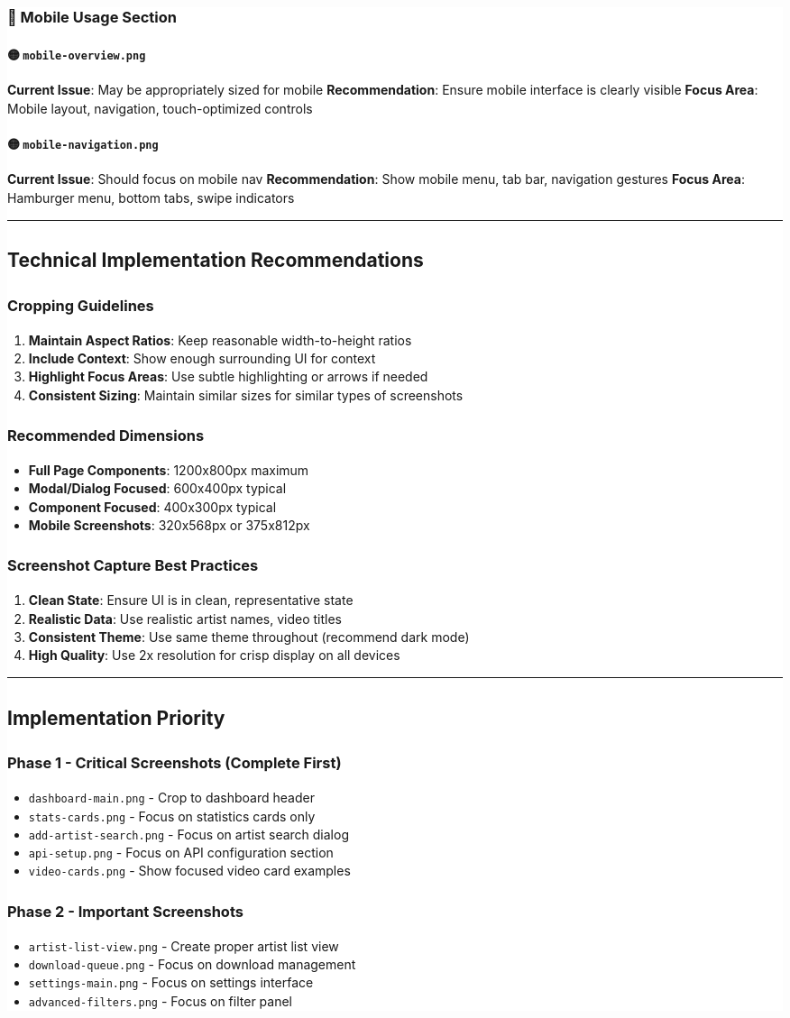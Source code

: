 ### 📱 Mobile Usage Section

#### 🟡 `mobile-overview.png`
**Current Issue**: May be appropriately sized for mobile
**Recommendation**: Ensure mobile interface is clearly visible
**Focus Area**: Mobile layout, navigation, touch-optimized controls

#### 🟡 `mobile-navigation.png`
**Current Issue**: Should focus on mobile nav
**Recommendation**: Show mobile menu, tab bar, navigation gestures
**Focus Area**: Hamburger menu, bottom tabs, swipe indicators

---

## Technical Implementation Recommendations

### Cropping Guidelines
1. **Maintain Aspect Ratios**: Keep reasonable width-to-height ratios
2. **Include Context**: Show enough surrounding UI for context
3. **Highlight Focus Areas**: Use subtle highlighting or arrows if needed
4. **Consistent Sizing**: Maintain similar sizes for similar types of screenshots

### Recommended Dimensions
- **Full Page Components**: 1200x800px maximum
- **Modal/Dialog Focused**: 600x400px typical
- **Component Focused**: 400x300px typical
- **Mobile Screenshots**: 320x568px or 375x812px

### Screenshot Capture Best Practices
1. **Clean State**: Ensure UI is in clean, representative state
2. **Realistic Data**: Use realistic artist names, video titles
3. **Consistent Theme**: Use same theme throughout (recommend dark mode)
4. **High Quality**: Use 2x resolution for crisp display on all devices

---

## Implementation Priority

### Phase 1 - Critical Screenshots (Complete First)
- `dashboard-main.png` - Crop to dashboard header
- `stats-cards.png` - Focus on statistics cards only
- `add-artist-search.png` - Focus on artist search dialog
- `api-setup.png` - Focus on API configuration section
- `video-cards.png` - Show focused video card examples

### Phase 2 - Important Screenshots
- `artist-list-view.png` - Create proper artist list view
- `download-queue.png` - Focus on download management
- `settings-main.png` - Focus on settings interface
- `advanced-filters.png` - Focus on filter panel
